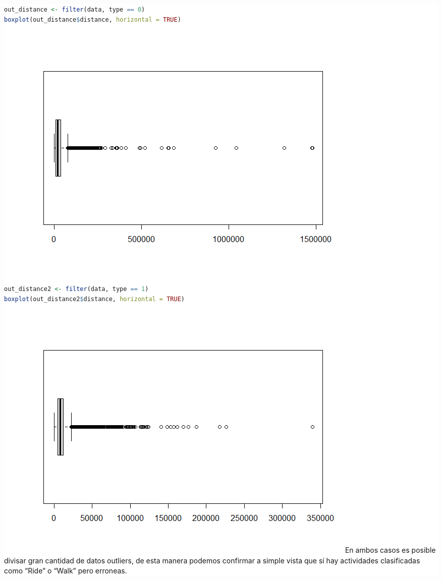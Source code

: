 ``` r
out_distance <- filter(data, type == 0)
boxplot(out_distance$distance, horizontal = TRUE)
```

![](proyecto_3_files/figure-gfm/unnamed-chunk-13-1.png)

``` r
out_distance2 <- filter(data, type == 1)
boxplot(out_distance2$distance, horizontal = TRUE)
```

![](proyecto_3_files/figure-gfm/unnamed-chunk-13-2.png) En ambos
casos es posible divisar gran cantidad de datos outliers, de esta manera
podemos confirmar a simple vista que sí hay actividades clasificadas
como “Ride” o “Walk” pero erroneas.
